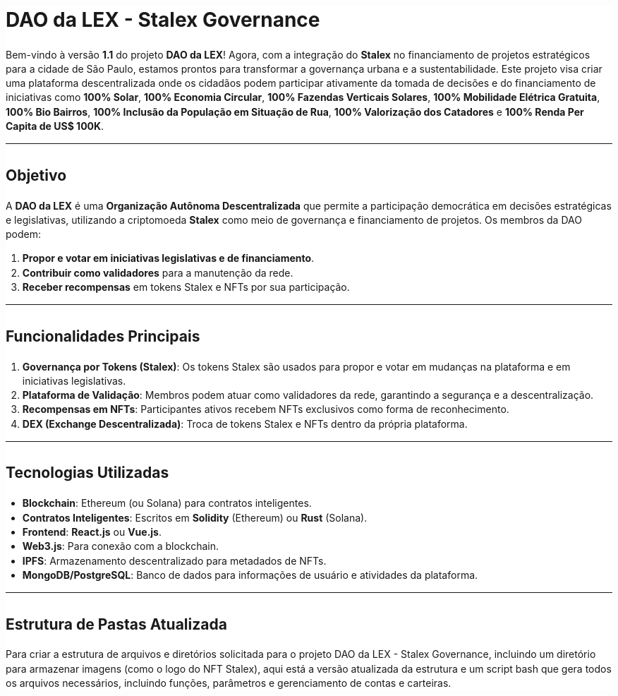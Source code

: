 # DAO da LEX - **Stalex Governance**

Bem-vindo à versão **1.1** do projeto **DAO da LEX**! Agora, com a integração do **Stalex** no financiamento de projetos estratégicos para a cidade de São Paulo, estamos prontos para transformar a governança urbana e a sustentabilidade. Este projeto visa criar uma plataforma descentralizada onde os cidadãos podem participar ativamente da tomada de decisões e do financiamento de iniciativas como **100% Solar**, **100% Economia Circular**, **100% Fazendas Verticais Solares**, **100% Mobilidade Elétrica Gratuita**, **100% Bio Bairros**, **100% Inclusão da População em Situação de Rua**, **100% Valorização dos Catadores** e **100% Renda Per Capita de US$ 100K**.

---

## Objetivo

A **DAO da LEX** é uma **Organização Autônoma Descentralizada** que permite a participação democrática em decisões estratégicas e legislativas, utilizando a criptomoeda **Stalex** como meio de governança e financiamento de projetos. Os membros da DAO podem:

1. **Propor e votar em iniciativas legislativas e de financiamento**.
2. **Contribuir como validadores** para a manutenção da rede.
3. **Receber recompensas** em tokens Stalex e NFTs por sua participação.

---

## Funcionalidades Principais

1. **Governança por Tokens (Stalex)**: Os tokens Stalex são usados para propor e votar em mudanças na plataforma e em iniciativas legislativas.
2. **Plataforma de Validação**: Membros podem atuar como validadores da rede, garantindo a segurança e a descentralização.
3. **Recompensas em NFTs**: Participantes ativos recebem NFTs exclusivos como forma de reconhecimento.
4. **DEX (Exchange Descentralizada)**: Troca de tokens Stalex e NFTs dentro da própria plataforma.

---

## Tecnologias Utilizadas

- **Blockchain**: Ethereum (ou Solana) para contratos inteligentes.
- **Contratos Inteligentes**: Escritos em **Solidity** (Ethereum) ou **Rust** (Solana).
- **Frontend**: **React.js** ou **Vue.js**.
- **Web3.js**: Para conexão com a blockchain.
- **IPFS**: Armazenamento descentralizado para metadados de NFTs.
- **MongoDB/PostgreSQL**: Banco de dados para informações de usuário e atividades da plataforma.

---

## Estrutura de Pastas Atualizada


Para criar a estrutura de arquivos e diretórios solicitada para o projeto DAO da LEX - Stalex Governance, incluindo um diretório para armazenar imagens (como o logo do NFT Stalex), aqui está a versão atualizada da estrutura e um script bash que gera todos os arquivos necessários, incluindo funções, parâmetros e gerenciamento de contas e carteiras.
